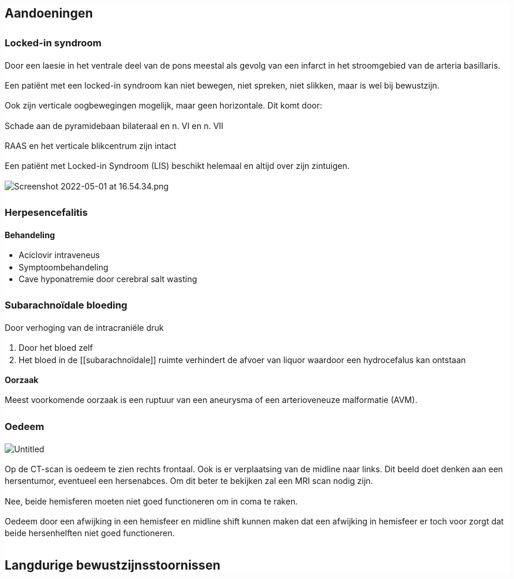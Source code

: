 ## Aandoeningen

### Locked-in syndroom

Door een laesie in het ventrale deel van de pons meestal als gevolg van een infarct in het stroomgebied van de arteria basillaris.

Een patiënt met een locked-in syndroom kan niet bewegen, niet spreken, niet slikken, maar is wel bij bewustzijn.

Ook zijn verticale oogbewegingen mogelijk, maar geen horizontale. Dit komt door:

Schade aan de pyramidebaan bilateraal en n. VI en n. VII

RAAS en het verticale blikcentrum zijn intact

Een patiënt met Locked-in Syndroom (LIS) beschikt helemaal en altijd over zijn zintuigen.

![Screenshot 2022-05-01 at 16.54.34.png](Screenshot_2022-05-01_at_16.54.34.png)

### Herpesencefalitis

**Behandeling**

- Aciclovir intraveneus
- Symptoombehandeling
- Cave hyponatremie door cerebral salt wasting

### Subarachnoïdale bloeding

Door verhoging van de intracraniële druk

1. Door het bloed zelf
2. Het bloed in de [[subarachnoïdale]] ruimte verhindert de afvoer van liquor waardoor een hydrocefalus kan ontstaan

**Oorzaak**

Meest voorkomende oorzaak is een ruptuur van een aneurysma of een arterioveneuze malformatie (AVM).

### Oedeem

![Untitled](Untitled%206%206.png)

Op de CT-scan is oedeem te zien rechts frontaal. Ook is er verplaatsing van de midline naar links. Dit beeld doet denken aan een hersentumor, eventueel een hersenabces. Om dit beter te bekijken zal een MRI scan nodig zijn.

Nee, beide hemisferen moeten niet goed functioneren om in coma te raken.

Oedeem door een afwijking in een hemisfeer en midline shift kunnen maken dat een afwijking in hemisfeer er toch voor zorgt dat beide hersenhelften niet goed functioneren.

## ****Langdurige bewustzijnsstoornissen****
